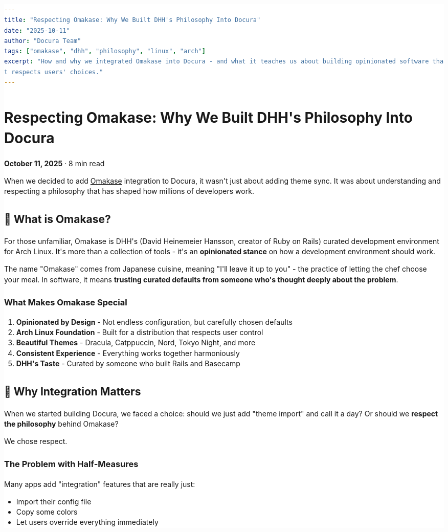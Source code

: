 ```yaml
---
title: "Respecting Omakase: Why We Built DHH's Philosophy Into Docura"
date: "2025-10-11"
author: "Docura Team"
tags: ["omakase", "dhh", "philosophy", "linux", "arch"]
excerpt: "How and why we integrated Omakase into Docura - and what it teaches us about building opinionated software that respects users' choices."
---
```


# Respecting Omakase: Why We Built DHH's Philosophy Into Docura

**October 11, 2025** · 8 min read

When we decided to add [Omakase](https://omakase.app) integration to Docura, it wasn't just about adding theme sync. It was about understanding and respecting a philosophy that has shaped how millions of developers work.

## 🎨 What is Omakase?

For those unfamiliar, Omakase is DHH's (David Heinemeier Hansson, creator of Ruby on Rails) curated development environment for Arch Linux. It's more than a collection of tools - it's an **opinionated stance** on how a development environment should work.

The name "Omakase" comes from Japanese cuisine, meaning "I'll leave it up to you" - the practice of letting the chef choose your meal. In software, it means **trusting curated defaults from someone who's thought deeply about the problem**.

### What Makes Omakase Special

1. **Opinionated by Design** - Not endless configuration, but carefully chosen defaults
2. **Arch Linux Foundation** - Built for a distribution that respects user control
3. **Beautiful Themes** - Dracula, Catppuccin, Nord, Tokyo Night, and more
4. **Consistent Experience** - Everything works together harmoniously
5. **DHH's Taste** - Curated by someone who built Rails and Basecamp

## 🚀 Why Integration Matters

When we started building Docura, we faced a choice: should we just add "theme import" and call it a day? Or should we **respect the philosophy** behind Omakase?

We chose respect.

### The Problem with Half-Measures

Many apps add "integration" features that are really just:
- Import their config file
- Copy some colors
- Let users override everything immediately
